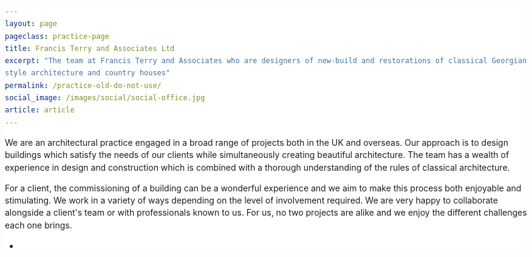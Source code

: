 ```yaml
---
layout: page
pageclass: practice-page
title: Francis Terry and Associates Ltd
excerpt: "The team at Francis Terry and Associates who are designers of new-build and restorations of classical Georgian style architecture and country houses"
permalink: /practice-old-do-not-use/
social_image: /images/social/social-office.jpg
article: article
---
```


<div class="practice">
<p>We are an architectural practice engaged in a broad range of projects both in the UK and overseas.  Our approach is to design buildings which satisfy the needs of our clients while simultaneously creating beautiful architecture.  The team has a wealth of experience in design and construction which is combined with a thorough understanding of the rules of classical architecture. </p>

<p>For a client, the commissioning of a building can be a wonderful experience and we aim to make this process both enjoyable and stimulating.  We work in a variety of ways depending on the level of involvement required.  We are very happy to collaborate alongside a client's team or with professionals known to us.  For us, no two projects are alike and we enjoy the different challenges each one brings. </p>
</div>

<lineout></lineout>

<ul class="list blog">
	<li id="francis_terry">
		<a href="/practice/francis-terry/">